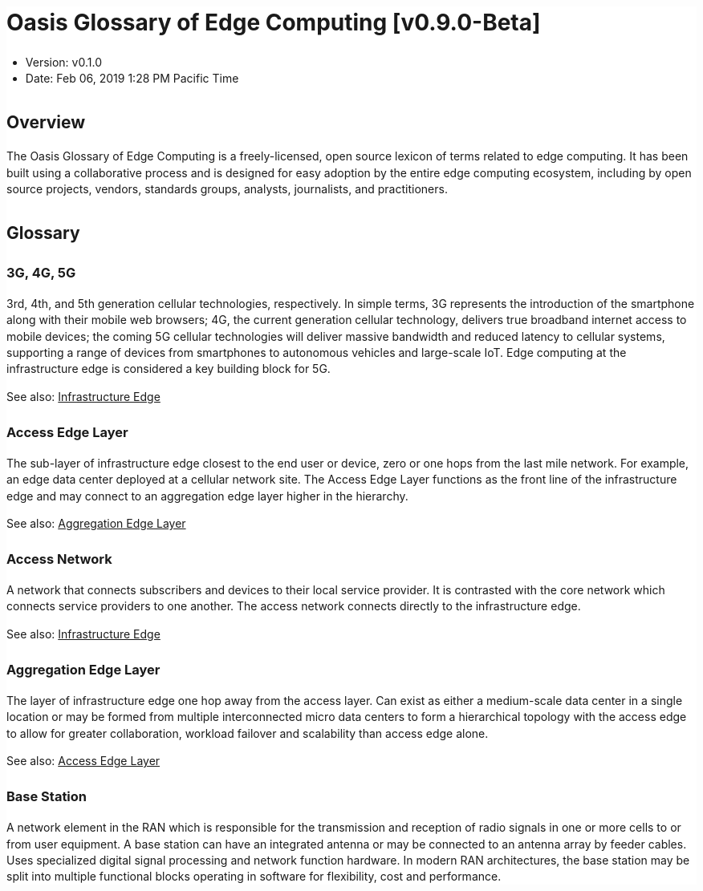 # Oasis Glossary of Edge Computing [v0.9.0-Beta]

* Version: v0.1.0
* Date: Feb 06, 2019 1:28 PM Pacific Time

## Overview

The Oasis Glossary of Edge Computing is a freely-licensed, open source lexicon of terms related to edge computing. It has been built using a collaborative process and is designed for easy adoption by the entire edge computing ecosystem, including by open source projects, vendors, standards groups, analysts, journalists, and practitioners.

## Glossary

### 3G, 4G, 5G

3rd, 4th, and 5th generation cellular technologies, respectively. In simple terms, 3G represents the introduction of the smartphone along with their mobile web browsers; 4G, the current generation cellular technology, delivers true broadband internet access to mobile devices; the coming 5G cellular technologies will deliver massive bandwidth and reduced latency to cellular systems, supporting a range of devices from smartphones to autonomous vehicles and large-scale IoT. Edge computing at the infrastructure edge is considered a key building block for 5G.

See also: [Infrastructure Edge](#infrastructure-edge)
### Access Edge Layer

The sub-layer of infrastructure edge closest to the end user or device, zero or one hops from the last mile network. For example, an edge data center deployed at a cellular network site. The Access Edge Layer functions as the front line of the infrastructure edge and may connect to an aggregation edge layer higher in the hierarchy. 

See also: [Aggregation Edge Layer](#aggregation-edge-layer)
### Access Network

A network that connects subscribers and devices to their local service provider. It is contrasted with the core network which connects service providers to one another. The access network connects directly to the infrastructure edge.

See also: [Infrastructure Edge](#infrastructure-edge)
### Aggregation Edge Layer

The layer of infrastructure edge one hop away from the access layer. Can exist as either a medium-scale data center in a single location or may be formed from multiple interconnected micro data centers to form a hierarchical topology with the access edge to allow for greater collaboration, workload failover and scalability than access edge alone.

See also: [Access Edge Layer](#access-edge-layer)
### Base Station

A network element in the RAN which is responsible for the transmission and reception of radio signals in one or more cells to or from user equipment. A base station can have an integrated antenna or may be connected to an antenna array by feeder cables. Uses specialized digital signal processing and network function hardware. In modern RAN architectures, the base station may be split into multiple functional blocks operating in software for flexibility, cost and performance.
